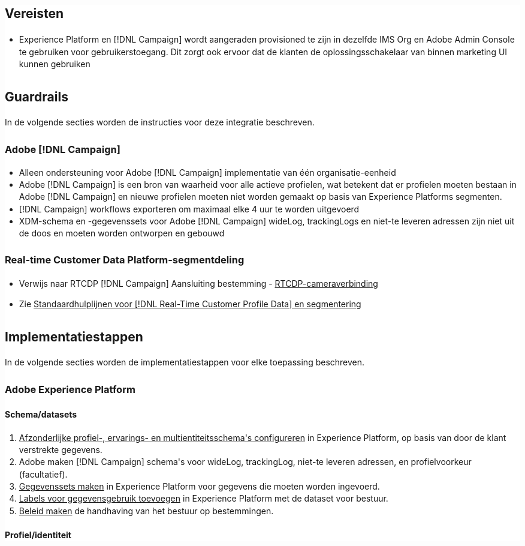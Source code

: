 ## Vereisten

* Experience Platform en [!DNL Campaign] wordt aangeraden provisioned te zijn in dezelfde IMS Org en Adobe Admin Console te gebruiken voor gebruikerstoegang. Dit zorgt ook ervoor dat de klanten de oplossingsschakelaar van binnen marketing UI kunnen gebruiken

## Guardrails

In de volgende secties worden de instructies voor deze integratie beschreven.

### Adobe [!DNL Campaign]

* Alleen ondersteuning voor Adobe [!DNL Campaign] implementatie van één organisatie-eenheid
* Adobe [!DNL Campaign] is een bron van waarheid voor alle actieve profielen, wat betekent dat er profielen moeten bestaan in Adobe [!DNL Campaign] en nieuwe profielen moeten niet worden gemaakt op basis van Experience Platforms segmenten.
* [!DNL Campaign] workflows exporteren om maximaal elke 4 uur te worden uitgevoerd
* XDM-schema en -gegevenssets voor Adobe [!DNL Campaign] wideLog, trackingLogs en niet-te leveren adressen zijn niet uit de doos en moeten worden ontworpen en gebouwd

### Real-time Customer Data Platform-segmentdeling

* Verwijs naar RTCDP [!DNL Campaign] Aansluiting bestemming - [RTCDP-cameraverbinding](https://experienceleague.adobe.com/docs/experience-platform/destinations/catalog/email-marketing/adobe-campaign-managed-services.html?lang=nl-NL)

* Zie [Standaardhulplijnen voor [!DNL Real-Time Customer Profile Data] en segmentering](https://experienceleague.adobe.com/docs/experience-platform/profile/guardrails.html?lang=nl-NL)

## Implementatiestappen

In de volgende secties worden de implementatiestappen voor elke toepassing beschreven.

### Adobe Experience Platform

#### Schema/datasets

1. [Afzonderlijke profiel-, ervarings- en multientiteitsschema&#39;s configureren](https://experienceleague.adobe.com/?lang=nl&recommended=ExperiencePlatform-D-1-2021.1.xdm) in Experience Platform, op basis van door de klant verstrekte gegevens.
1. Adobe maken [!DNL Campaign] schema&#39;s voor wideLog, trackingLog, niet-te leveren adressen, en profielvoorkeur (facultatief).
1. [Gegevenssets maken](https://experienceleague.adobe.com/docs/platform-learn/tutorials/data-ingestion/create-datasets-and-ingest-data.html?lang=nl-NL) in Experience Platform voor gegevens die moeten worden ingevoerd.
1. [Labels voor gegevensgebruik toevoegen](https://experienceleague.adobe.com/docs/platform-learn/tutorials/data-governance/classify-data-using-governance-labels.html?lang=nl-NL) in Experience Platform met de dataset voor bestuur.
1. [Beleid maken](https://experienceleague.adobe.com/docs/platform-learn/tutorials/data-governance/create-data-usage-policies.html?lang=nl-NL) de handhaving van het bestuur op bestemmingen.

#### Profiel/identiteit
